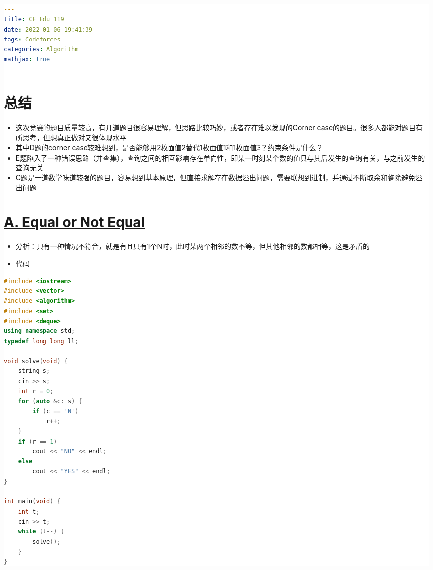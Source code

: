 ```yaml
---
title: CF Edu 119
date: 2022-01-06 19:41:39
tags: Codeforces
categories: Algorithm
mathjax: true
---
```


# 总结

- 这次竞赛的题目质量较高，有几道题目很容易理解，但思路比较巧妙，或者存在难以发现的Corner case的题目。很多人都能对题目有所思考，但想真正做对又很体现水平
- 其中D题的corner case较难想到，是否能够用2枚面值2替代1枚面值1和1枚面值3？约束条件是什么？
- E题陷入了一种错误思路（并查集），查询之间的相互影响存在单向性，即某一时刻某个数的值只与其后发生的查询有关，与之前发生的查询无关
- C题是一道数学味道较强的题目，容易想到基本原理，但直接求解存在数据溢出问题，需要联想到进制，并通过不断取余和整除避免溢出问题

# [A. Equal or Not Equal](https://codeforces.com/contest/1620/problem/A)

- 分析：只有一种情况不符合，就是有且只有1个N时，此时某两个相邻的数不等，但其他相邻的数都相等，这是矛盾的

- 代码

```c++
#include <iostream>
#include <vector>
#include <algorithm>
#include <set>
#include <deque>
using namespace std;
typedef long long ll;

void solve(void) {
    string s;
    cin >> s;
    int r = 0;
    for (auto &c: s) {
        if (c == 'N')
            r++;
    }
    if (r == 1)
        cout << "NO" << endl;
    else
        cout << "YES" << endl;
}

int main(void) {
    int t;
    cin >> t;
    while (t--) {
        solve();
    }
}
```
